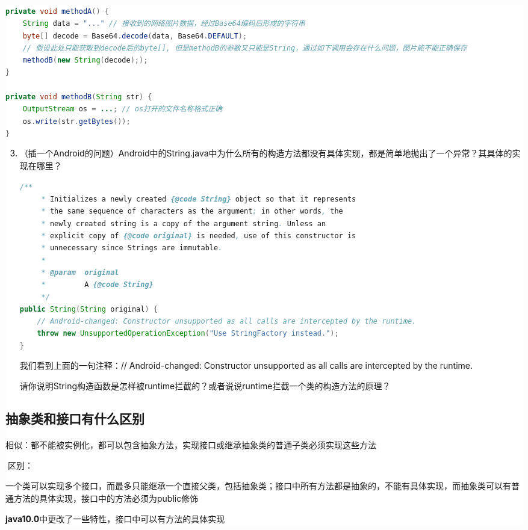    ```JAVA
   private void methodA() {
       String data = "..." // 接收到的网络图片数据，经过Base64编码后形成的字符串
       byte[] decode = Base64.decode(data, Base64.DEFAULT);
       // 假设此处只能获取到decode后的byte[], 但是methodB的参数又只能是String，通过如下调用会存在什么问题，图片能不能正确保存
       methodB(new String(decode););
   }
   
   private void methodB(String str) {
       OutputStream os = ...; // os打开的文件名称格式正确
       os.write(str.getBytes());
   }
   ```

3. （插一个Android的问题）Android中的String.java中为什么所有的构造方法都没有具体实现，都是简单地抛出了一个异常？其具体的实现在哪里？

   ```java
   /**
        * Initializes a newly created {@code String} object so that it represents
        * the same sequence of characters as the argument; in other words, the
        * newly created string is a copy of the argument string. Unless an
        * explicit copy of {@code original} is needed, use of this constructor is
        * unnecessary since Strings are immutable.
        *
        * @param  original
        *         A {@code String}
        */
   public String(String original) {
       // Android-changed: Constructor unsupported as all calls are intercepted by the runtime.
       throw new UnsupportedOperationException("Use StringFactory instead.");
   }
   ```

   我们看到上面的一句注释：// Android-changed: Constructor unsupported as all calls are intercepted by the runtime.

   请你说明String构造函数是怎样被runtime拦截的？或者说说runtime拦截一个类的构造方法的原理？

## **抽象类和接口有什么区别**

​    相似：都不能被实例化，都可以包含抽象方法，实现接口或继承抽象类的普通子类必须实现这些方法

​     区别：

​     一个类可以实现多个接口，而最多只能继承一个直接父类，包括抽象类；接口中所有方法都是抽象的，不能有具体实现，而抽象类可以有普通方法的具体实现，接口中的方法必须为public修饰

**java10.0**中更改了一些特性，接口中可以有方法的具体实现
